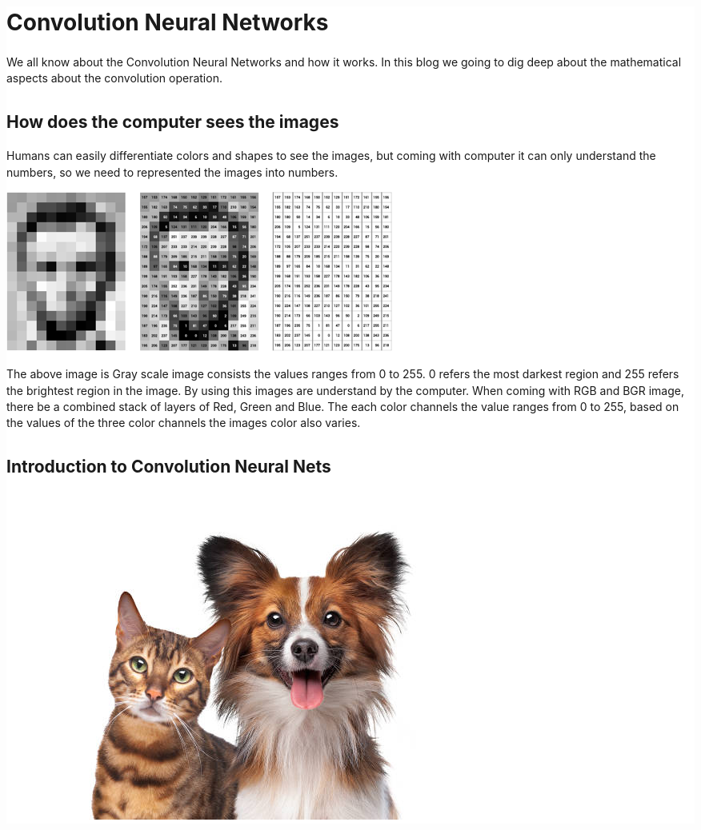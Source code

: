 # Convolution Neural Networks

We all know about the Convolution Neural Networks and how it works. In this blog we going to dig deep about the mathematical aspects about the convolution operation.

## How does the computer sees the images

Humans can easily differentiate colors and shapes to see the images, but coming with computer it can only understand the numbers, so we need to represented the images into numbers. 

![](Images/Pasted%20image%2020231122003842.png)


The above image is Gray scale image consists the values ranges from 0 to 255.
0 refers the most darkest region and 255 refers the brightest region in the image. By using this images are understand by the computer. 
When coming with RGB and BGR image, there be a combined stack of layers of Red, Green and Blue.  The each color channels the value ranges from 0 to 255, based on the values of the three color channels the images color also varies. 

## Introduction to Convolution Neural Nets

![](Images/Pasted%20image%2020231122005036.png)
